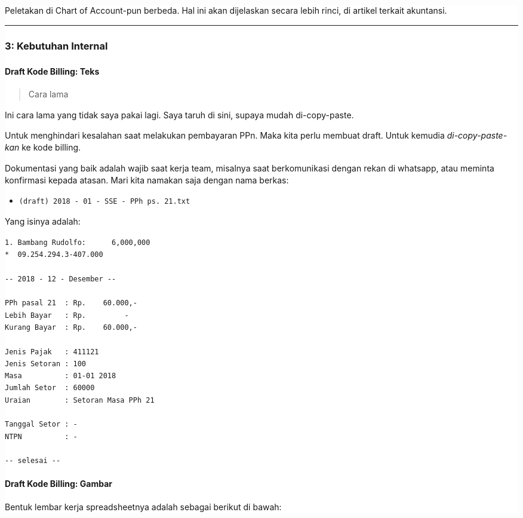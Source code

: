 Peletakan di Chart of Account-pun berbeda.
Hal ini akan dijelaskan secara lebih rinci,
di artikel terkait akuntansi.

-- -- --

<a name="internal"></a>

### 3: Kebutuhan Internal

#### Draft Kode Billing: Teks

> Cara lama

Ini cara lama yang tidak saya pakai lagi.
Saya taruh di sini, supaya mudah di-copy-paste.

Untuk menghindari kesalahan saat melakukan pembayaran PPn.
Maka kita perlu membuat draft.
Untuk kemudia *di-copy-paste-kan* ke kode billing.

Dokumentasi yang baik adalah wajib saat kerja team,
misalnya saat berkomunikasi dengan rekan di whatsapp,
atau meminta konfirmasi kepada atasan.
Mari kita namakan saja dengan nama berkas:

* `(draft) 2018 - 01 - SSE - PPh ps. 21.txt`

Yang isinya adalah:

```
1. Bambang Rudolfo:      6,000,000
*  09.254.294.3-407.000

-- 2018 - 12 - Desember --

PPh pasal 21  : Rp.    60.000,-
Lebih Bayar   : Rp.         -
Kurang Bayar  : Rp.    60.000,-

Jenis Pajak   : 411121
Jenis Setoran : 100
Masa          : 01-01 2018
Jumlah Setor  : 60000
Uraian        : Setoran Masa PPh 21

Tanggal Setor : -
NTPN          : -

-- selesai --
```

#### Draft Kode Billing: Gambar

Bentuk lembar kerja spreadsheetnya adalah sebagai berikut di bawah:
